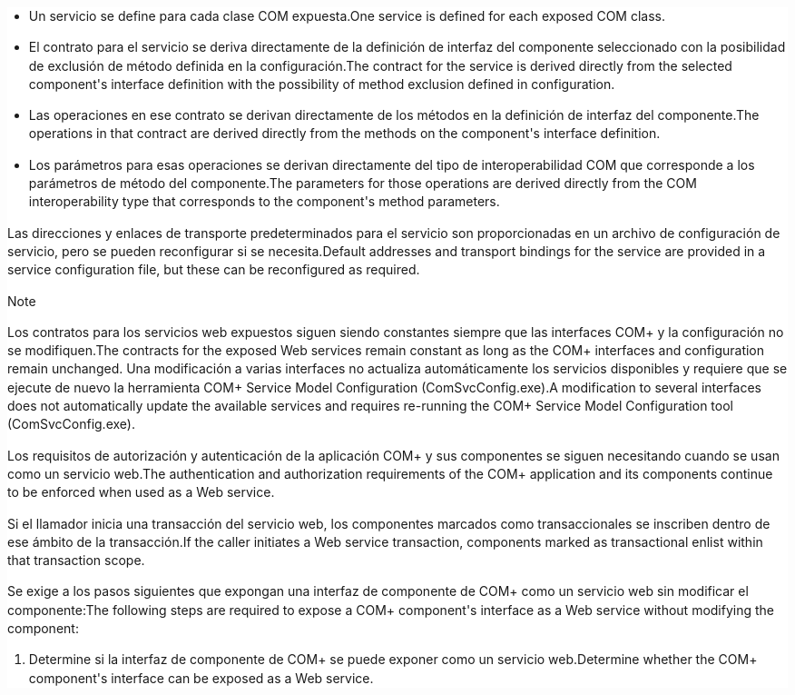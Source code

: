 -   <span data-ttu-id="b8c2e-108">Un servicio se define para cada clase COM expuesta.</span><span class="sxs-lookup"><span data-stu-id="b8c2e-108">One service is defined for each exposed COM class.</span></span>  
  
-   <span data-ttu-id="b8c2e-109">El contrato para el servicio se deriva directamente de la definición de interfaz del componente seleccionado con la posibilidad de exclusión de método definida en la configuración.</span><span class="sxs-lookup"><span data-stu-id="b8c2e-109">The contract for the service is derived directly from the selected component's interface definition with the possibility of method exclusion defined in configuration.</span></span>  
  
-   <span data-ttu-id="b8c2e-110">Las operaciones en ese contrato se derivan directamente de los métodos en la definición de interfaz del componente.</span><span class="sxs-lookup"><span data-stu-id="b8c2e-110">The operations in that contract are derived directly from the methods on the component's interface definition.</span></span>  
  
-   <span data-ttu-id="b8c2e-111">Los parámetros para esas operaciones se derivan directamente del tipo de interoperabilidad COM que corresponde a los parámetros de método del componente.</span><span class="sxs-lookup"><span data-stu-id="b8c2e-111">The parameters for those operations are derived directly from the COM interoperability type that corresponds to the component's method parameters.</span></span>  
  
 <span data-ttu-id="b8c2e-112">Las direcciones y enlaces de transporte predeterminados para el servicio son proporcionadas en un archivo de configuración de servicio, pero se pueden reconfigurar si se necesita.</span><span class="sxs-lookup"><span data-stu-id="b8c2e-112">Default addresses and transport bindings for the service are provided in a service configuration file, but these can be reconfigured as required.</span></span>  
  
> [!NOTE]
>  <span data-ttu-id="b8c2e-113">Los contratos para los servicios web expuestos siguen siendo constantes siempre que las interfaces COM+ y la configuración no se modifiquen.</span><span class="sxs-lookup"><span data-stu-id="b8c2e-113">The contracts for the exposed Web services remain constant as long as the COM+ interfaces and configuration remain unchanged.</span></span> <span data-ttu-id="b8c2e-114">Una modificación a varias interfaces no actualiza automáticamente los servicios disponibles y requiere que se ejecute de nuevo la herramienta COM+ Service Model Configuration (ComSvcConfig.exe).</span><span class="sxs-lookup"><span data-stu-id="b8c2e-114">A modification to several interfaces does not automatically update the available services and requires re-running the COM+ Service Model Configuration tool (ComSvcConfig.exe).</span></span>  
  
 <span data-ttu-id="b8c2e-115">Los requisitos de autorización y autenticación de la aplicación COM+ y sus componentes se siguen necesitando cuando se usan como un servicio web.</span><span class="sxs-lookup"><span data-stu-id="b8c2e-115">The authentication and authorization requirements of the COM+ application and its components continue to be enforced when used as a Web service.</span></span>  
  
 <span data-ttu-id="b8c2e-116">Si el llamador inicia una transacción del servicio web, los componentes marcados como transaccionales se inscriben dentro de ese ámbito de la transacción.</span><span class="sxs-lookup"><span data-stu-id="b8c2e-116">If the caller initiates a Web service transaction, components marked as transactional enlist within that transaction scope.</span></span>  
  
 <span data-ttu-id="b8c2e-117">Se exige a los pasos siguientes que expongan una interfaz de componente de COM+ como un servicio web sin modificar el componente:</span><span class="sxs-lookup"><span data-stu-id="b8c2e-117">The following steps are required to expose a COM+ component's interface as a Web service without modifying the component:</span></span>  
  
1.  <span data-ttu-id="b8c2e-118">Determine si la interfaz de componente de COM+ se puede exponer como un servicio web.</span><span class="sxs-lookup"><span data-stu-id="b8c2e-118">Determine whether the COM+ component's interface can be exposed as a Web service.</span></span>  
  